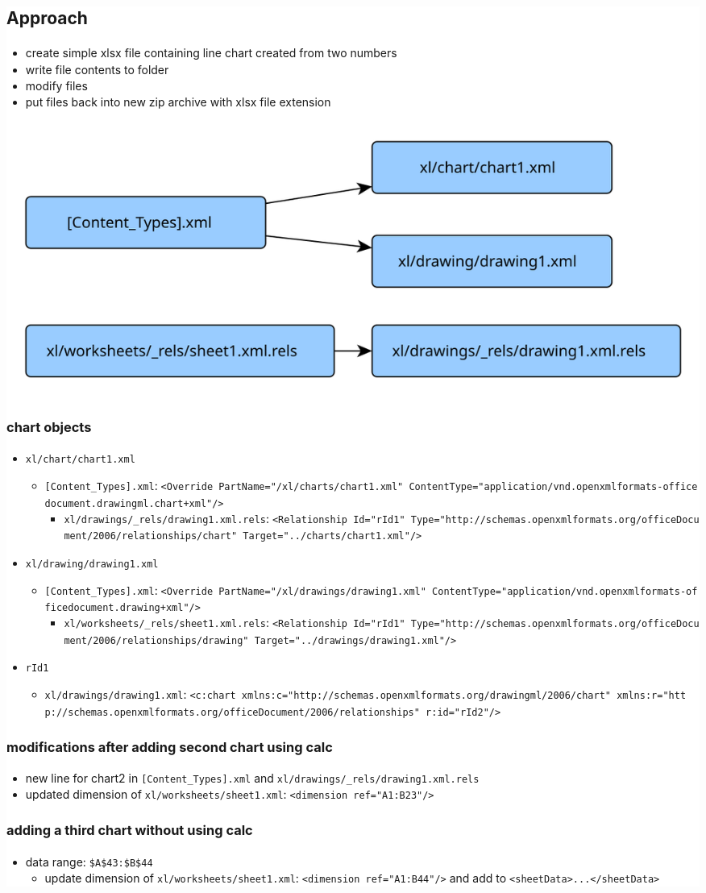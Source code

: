 ## Approach

- create simple xlsx file containing line chart created from two numbers
- write file contents to folder
- modify files
- put files back into new zip archive with xlsx file extension

![chart object](/assets/graphics/reporters-excel-drawingml-spreadsheet.svg)

### chart objects

- `xl/chart/chart1.xml`
  - `[Content_Types].xml`: `<Override PartName="/xl/charts/chart1.xml" ContentType="application/vnd.openxmlformats-officedocument.drawingml.chart+xml"/>`
    - `xl/drawings/_rels/drawing1.xml.rels`: `<Relationship Id="rId1" Type="http://schemas.openxmlformats.org/officeDocument/2006/relationships/chart" Target="../charts/chart1.xml"/>`

- `xl/drawing/drawing1.xml`
  - `[Content_Types].xml`: `<Override PartName="/xl/drawings/drawing1.xml" ContentType="application/vnd.openxmlformats-officedocument.drawing+xml"/>`
    - `xl/worksheets/_rels/sheet1.xml.rels`: `<Relationship Id="rId1" Type="http://schemas.openxmlformats.org/officeDocument/2006/relationships/drawing" Target="../drawings/drawing1.xml"/>`

- `rId1`
  - `xl/drawings/drawing1.xml`: `<c:chart xmlns:c="http://schemas.openxmlformats.org/drawingml/2006/chart" xmlns:r="http://schemas.openxmlformats.org/officeDocument/2006/relationships" r:id="rId2"/>`

### modifications after adding second chart using calc

- new line for chart2 in `[Content_Types].xml` and `xl/drawings/_rels/drawing1.xml.rels`
- updated dimension of `xl/worksheets/sheet1.xml`: `<dimension ref="A1:B23"/>`

### adding a third chart without using calc

- data range: `$A$43:$B$44`
  - update dimension of `xl/worksheets/sheet1.xml`: `<dimension ref="A1:B44"/>` and add to `<sheetData>...</sheetData>`
